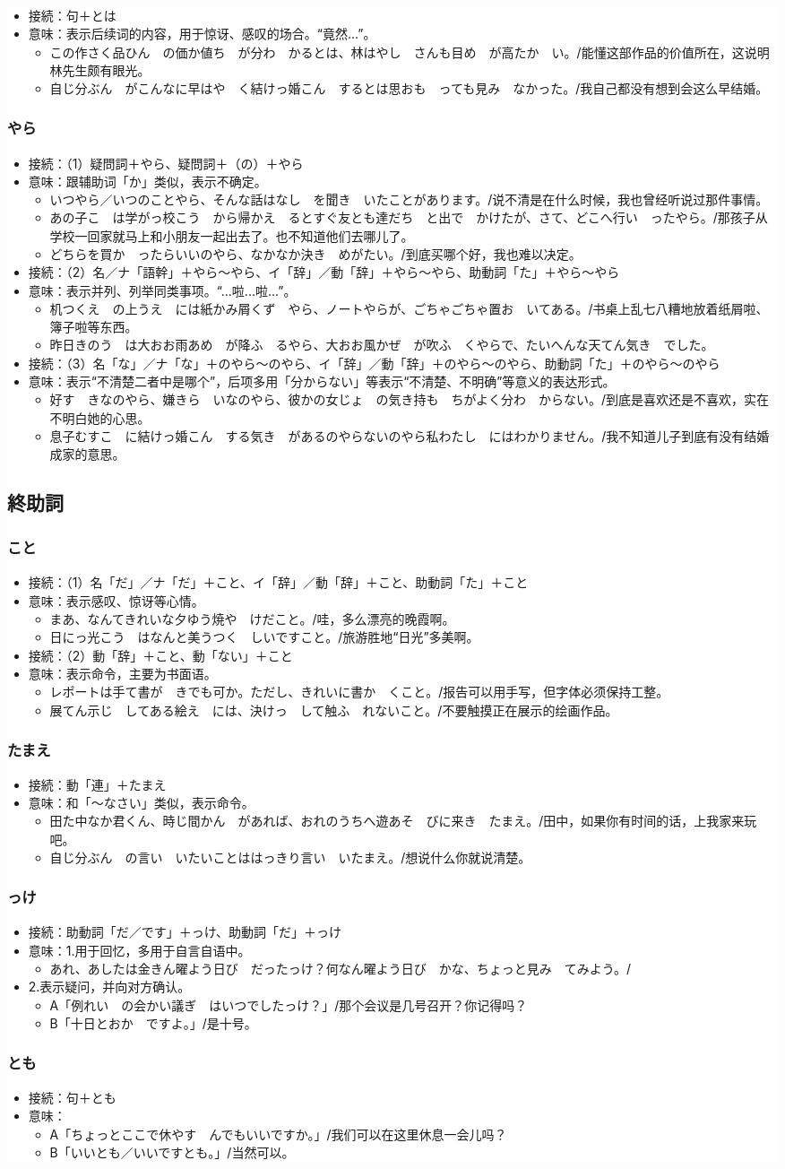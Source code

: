 - 接続：句＋とは
- 意味：表示后续词的内容，用于惊讶、感叹的场合。“竟然...”。
  - この作さく品ひん　の価か値ち　が分わ　かるとは、林はやし　さんも目め　が高たか　い。/能懂这部作品的价值所在，这说明林先生颇有眼光。
  - 自じ分ぶん　がこんなに早はや　く結けっ婚こん　するとは思おも　っても見み　なかった。/我自己都没有想到会这么早结婚。

### やら

- 接続：（1）疑問詞＋やら、疑問詞＋（の）＋やら
- 意味：跟辅助词「か」类似，表示不确定。
  - いつやら／いつのことやら、そんな話はなし　を聞き　いたことがあります。/说不清是在什么时候，我也曾经听说过那件事情。
  - あの子こ　は学がっ校こう　から帰かえ　るとすぐ友とも達だち　と出で　かけたが、さて、どこへ行い　ったやら。/那孩子从学校一回家就马上和小朋友一起出去了。也不知道他们去哪儿了。
  - どちらを買か　ったらいいのやら、なかなか決き　めがたい。/到底买哪个好，我也难以决定。
- 接続：（2）名／ナ「語幹」＋やら〜やら、イ「辞」／動「辞」＋やら〜やら、助動詞「た」＋やら〜やら
- 意味：表示并列、列举同类事项。“...啦...啦...”。
  - 机つくえ　の上うえ　には紙かみ屑くず　やら、ノートやらが、ごちゃごちゃ置お　いてある。/书桌上乱七八糟地放着纸屑啦、簿子啦等东西。
  - 昨日きのう　は大おお雨あめ　が降ふ　るやら、大おお風かぜ　が吹ふ　くやらで、たいへんな天てん気き　でした。
- 接続：（3）名「な」／ナ「な」＋のやら〜のやら、イ「辞」／動「辞」＋のやら〜のやら、助動詞「た」＋のやら〜のやら
- 意味：表示“不清楚二者中是哪个”，后项多用「分からない」等表示“不清楚、不明确”等意义的表达形式。
  - 好す　きなのやら、嫌きら　いなのやら、彼かの女じょ　の気き持も　ちがよく分わ　からない。/到底是喜欢还是不喜欢，实在不明白她的心思。
  - 息子むすこ　に結けっ婚こん　する気き　があるのやらないのやら私わたし　にはわかりません。/我不知道儿子到底有没有结婚成家的意思。

## 終助詞

### こと

- 接続：（1）名「だ」／ナ「だ」＋こと、イ「辞」／動「辞」＋こと、助動詞「た」＋こと
- 意味：表示感叹、惊讶等心情。
  - まあ、なんてきれいな夕ゆう焼や　けだこと。/哇，多么漂亮的晚霞啊。
  - 日にっ光こう　はなんと美うつく　しいですこと。/旅游胜地“日光”多美啊。
- 接続：（2）動「辞」＋こと、動「ない」＋こと
- 意味：表示命令，主要为书面语。
  - レポートは手て書が　きでも可か。ただし、きれいに書か　くこと。/报告可以用手写，但字体必须保持工整。
  - 展てん示じ　してある絵え　には、決けっ　して触ふ　れないこと。/不要触摸正在展示的绘画作品。

### たまえ

- 接続：動「連」＋たまえ
- 意味：和「〜なさい」类似，表示命令。
  - 田た中なか君くん、時じ間かん　があれば、おれのうちへ遊あそ　びに来き　たまえ。/田中，如果你有时间的话，上我家来玩吧。
  - 自じ分ぶん　の言い　いたいことははっきり言い　いたまえ。/想说什么你就说清楚。

### っけ

- 接続：助動詞「だ／です」＋っけ、助動詞「だ」＋っけ
- 意味：1.用于回忆，多用于自言自语中。
  - あれ、あしたは金きん曜よう日び　だったっけ？何なん曜よう日び　かな、ちょっと見み　てみよう。/
- 2.表示疑问，并向对方确认。
  - A「例れい　の会かい議ぎ　はいつでしたっけ？」/那个会议是几号召开？你记得吗？
  - B「十日とおか　ですよ。」/是十号。

### とも

- 接続：句＋とも
- 意味：
  - A「ちょっとここで休やす　んでもいいですか。」/我们可以在这里休息一会儿吗？
  - B「いいとも／いいですとも。」/当然可以。
